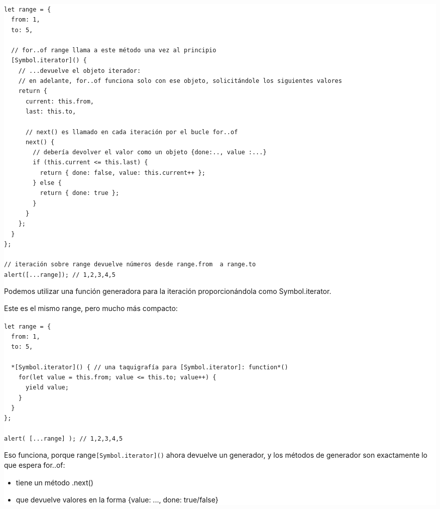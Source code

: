 ```
let range = {
  from: 1,
  to: 5,

  // for..of range llama a este método una vez al principio
  [Symbol.iterator]() {
    // ...devuelve el objeto iterador:
    // en adelante, for..of funciona solo con ese objeto, solicitándole los siguientes valores
    return {
      current: this.from,
      last: this.to,

      // next() es llamado en cada iteración por el bucle for..of
      next() {
        // debería devolver el valor como un objeto {done:.., value :...}
        if (this.current <= this.last) {
          return { done: false, value: this.current++ };
        } else {
          return { done: true };
        }
      }
    };
  }
};

// iteración sobre range devuelve números desde range.from  a range.to
alert([...range]); // 1,2,3,4,5
```

Podemos utilizar una función generadora para la iteración proporcionándola como Symbol.iterator.

Este es el mismo range, pero mucho más compacto:

```
let range = {
  from: 1,
  to: 5,

  *[Symbol.iterator]() { // una taquigrafía para [Symbol.iterator]: function*()
    for(let value = this.from; value <= this.to; value++) {
      yield value;
    }
  }
};

alert( [...range] ); // 1,2,3,4,5
```

Eso funciona, porque range`[Symbol.iterator]()` ahora devuelve un generador, y los métodos de generador son exactamente lo que espera for..of:

- tiene un método .next()

- que devuelve valores en la forma {value: ..., done: true/false}
